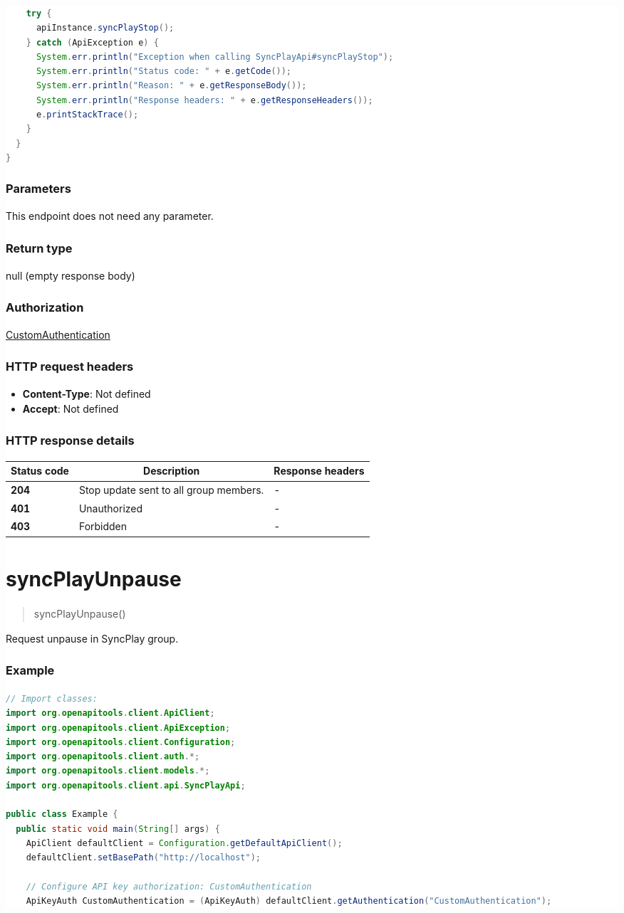 ```java
    try {
      apiInstance.syncPlayStop();
    } catch (ApiException e) {
      System.err.println("Exception when calling SyncPlayApi#syncPlayStop");
      System.err.println("Status code: " + e.getCode());
      System.err.println("Reason: " + e.getResponseBody());
      System.err.println("Response headers: " + e.getResponseHeaders());
      e.printStackTrace();
    }
  }
}
```

### Parameters
This endpoint does not need any parameter.

### Return type

null (empty response body)

### Authorization

[CustomAuthentication](../README.md#CustomAuthentication)

### HTTP request headers

 - **Content-Type**: Not defined
 - **Accept**: Not defined

### HTTP response details
| Status code | Description | Response headers |
|-------------|-------------|------------------|
| **204** | Stop update sent to all group members. |  -  |
| **401** | Unauthorized |  -  |
| **403** | Forbidden |  -  |

<a id="syncPlayUnpause"></a>
# **syncPlayUnpause**
> syncPlayUnpause()

Request unpause in SyncPlay group.

### Example
```java
// Import classes:
import org.openapitools.client.ApiClient;
import org.openapitools.client.ApiException;
import org.openapitools.client.Configuration;
import org.openapitools.client.auth.*;
import org.openapitools.client.models.*;
import org.openapitools.client.api.SyncPlayApi;

public class Example {
  public static void main(String[] args) {
    ApiClient defaultClient = Configuration.getDefaultApiClient();
    defaultClient.setBasePath("http://localhost");
    
    // Configure API key authorization: CustomAuthentication
    ApiKeyAuth CustomAuthentication = (ApiKeyAuth) defaultClient.getAuthentication("CustomAuthentication");
```